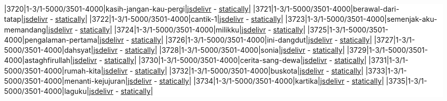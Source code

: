 |3720|1-3/1-5000/3501-4000|kasih-jangan-kau-pergi|[jsdelivr](https://cdn.jsdelivr.net/gh/dbchord/png-old-c-1110x370_1-3/1-5000/3501-4000/kasih-jangan-kau-pergi.png) - [statically](https://cdn.statically.io/gh/dbchord/png-old-c-1110x370_1-3/img/1-5000/3501-4000/kasih-jangan-kau-pergi.png)|
|3721|1-3/1-5000/3501-4000|berawal-dari-tatap|[jsdelivr](https://cdn.jsdelivr.net/gh/dbchord/png-old-c-1110x370_1-3/1-5000/3501-4000/berawal-dari-tatap.png) - [statically](https://cdn.statically.io/gh/dbchord/png-old-c-1110x370_1-3/img/1-5000/3501-4000/berawal-dari-tatap.png)|
|3722|1-3/1-5000/3501-4000|cantik-1|[jsdelivr](https://cdn.jsdelivr.net/gh/dbchord/png-old-c-1110x370_1-3/1-5000/3501-4000/cantik-1.png) - [statically](https://cdn.statically.io/gh/dbchord/png-old-c-1110x370_1-3/img/1-5000/3501-4000/cantik-1.png)|
|3723|1-3/1-5000/3501-4000|semenjak-aku-memandang|[jsdelivr](https://cdn.jsdelivr.net/gh/dbchord/png-old-c-1110x370_1-3/1-5000/3501-4000/semenjak-aku-memandang.png) - [statically](https://cdn.statically.io/gh/dbchord/png-old-c-1110x370_1-3/img/1-5000/3501-4000/semenjak-aku-memandang.png)|
|3724|1-3/1-5000/3501-4000|milikku|[jsdelivr](https://cdn.jsdelivr.net/gh/dbchord/png-old-c-1110x370_1-3/1-5000/3501-4000/milikku.png) - [statically](https://cdn.statically.io/gh/dbchord/png-old-c-1110x370_1-3/img/1-5000/3501-4000/milikku.png)|
|3725|1-3/1-5000/3501-4000|pengalaman-pertama|[jsdelivr](https://cdn.jsdelivr.net/gh/dbchord/png-old-c-1110x370_1-3/1-5000/3501-4000/pengalaman-pertama.png) - [statically](https://cdn.statically.io/gh/dbchord/png-old-c-1110x370_1-3/img/1-5000/3501-4000/pengalaman-pertama.png)|
|3726|1-3/1-5000/3501-4000|ini-dangdut|[jsdelivr](https://cdn.jsdelivr.net/gh/dbchord/png-old-c-1110x370_1-3/1-5000/3501-4000/ini-dangdut.png) - [statically](https://cdn.statically.io/gh/dbchord/png-old-c-1110x370_1-3/img/1-5000/3501-4000/ini-dangdut.png)|
|3727|1-3/1-5000/3501-4000|dahsyat|[jsdelivr](https://cdn.jsdelivr.net/gh/dbchord/png-old-c-1110x370_1-3/1-5000/3501-4000/dahsyat.png) - [statically](https://cdn.statically.io/gh/dbchord/png-old-c-1110x370_1-3/img/1-5000/3501-4000/dahsyat.png)|
|3728|1-3/1-5000/3501-4000|sonia|[jsdelivr](https://cdn.jsdelivr.net/gh/dbchord/png-old-c-1110x370_1-3/1-5000/3501-4000/sonia.png) - [statically](https://cdn.statically.io/gh/dbchord/png-old-c-1110x370_1-3/img/1-5000/3501-4000/sonia.png)|
|3729|1-3/1-5000/3501-4000|astaghfirullah|[jsdelivr](https://cdn.jsdelivr.net/gh/dbchord/png-old-c-1110x370_1-3/1-5000/3501-4000/astaghfirullah.png) - [statically](https://cdn.statically.io/gh/dbchord/png-old-c-1110x370_1-3/img/1-5000/3501-4000/astaghfirullah.png)|
|3730|1-3/1-5000/3501-4000|cerita-sang-dewa|[jsdelivr](https://cdn.jsdelivr.net/gh/dbchord/png-old-c-1110x370_1-3/1-5000/3501-4000/cerita-sang-dewa.png) - [statically](https://cdn.statically.io/gh/dbchord/png-old-c-1110x370_1-3/img/1-5000/3501-4000/cerita-sang-dewa.png)|
|3731|1-3/1-5000/3501-4000|rumah-kita|[jsdelivr](https://cdn.jsdelivr.net/gh/dbchord/png-old-c-1110x370_1-3/1-5000/3501-4000/rumah-kita.png) - [statically](https://cdn.statically.io/gh/dbchord/png-old-c-1110x370_1-3/img/1-5000/3501-4000/rumah-kita.png)|
|3732|1-3/1-5000/3501-4000|buskota|[jsdelivr](https://cdn.jsdelivr.net/gh/dbchord/png-old-c-1110x370_1-3/1-5000/3501-4000/buskota.png) - [statically](https://cdn.statically.io/gh/dbchord/png-old-c-1110x370_1-3/img/1-5000/3501-4000/buskota.png)|
|3733|1-3/1-5000/3501-4000|menanti-kejujuran|[jsdelivr](https://cdn.jsdelivr.net/gh/dbchord/png-old-c-1110x370_1-3/1-5000/3501-4000/menanti-kejujuran.png) - [statically](https://cdn.statically.io/gh/dbchord/png-old-c-1110x370_1-3/img/1-5000/3501-4000/menanti-kejujuran.png)|
|3734|1-3/1-5000/3501-4000|kartika|[jsdelivr](https://cdn.jsdelivr.net/gh/dbchord/png-old-c-1110x370_1-3/1-5000/3501-4000/kartika.png) - [statically](https://cdn.statically.io/gh/dbchord/png-old-c-1110x370_1-3/img/1-5000/3501-4000/kartika.png)|
|3735|1-3/1-5000/3501-4000|laguku|[jsdelivr](https://cdn.jsdelivr.net/gh/dbchord/png-old-c-1110x370_1-3/1-5000/3501-4000/laguku.png) - [statically](https://cdn.statically.io/gh/dbchord/png-old-c-1110x370_1-3/img/1-5000/3501-4000/laguku.png)|
